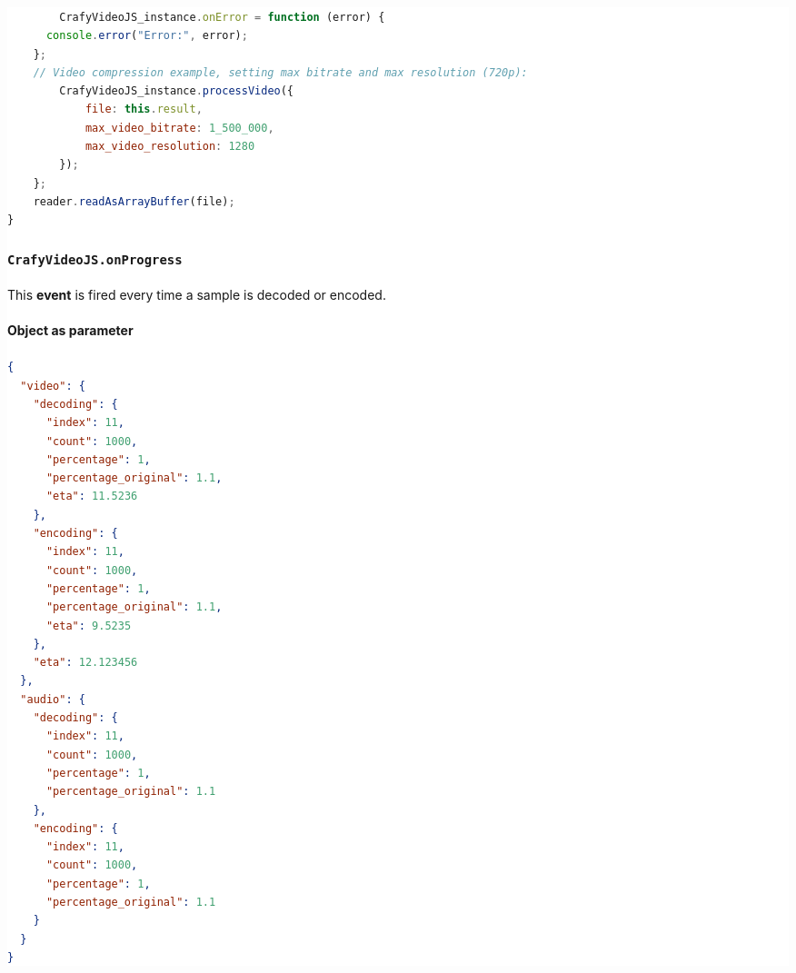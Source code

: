 ```javascript
		CrafyVideoJS_instance.onError = function (error) {
      console.error("Error:", error);
    };
    // Video compression example, setting max bitrate and max resolution (720p):
		CrafyVideoJS_instance.processVideo({
			file: this.result,
			max_video_bitrate: 1_500_000,
			max_video_resolution: 1280
		});
	};
	reader.readAsArrayBuffer(file);
}
```

### `CrafyVideoJS.onProgress`

This **event** is fired every time a sample is decoded or encoded.

#### Object as parameter

```json
{
  "video": {
    "decoding": {
      "index": 11,
      "count": 1000,
      "percentage": 1,
      "percentage_original": 1.1,
      "eta": 11.5236
    },
    "encoding": {
      "index": 11,
      "count": 1000,
      "percentage": 1,
      "percentage_original": 1.1,
      "eta": 9.5235
    },
    "eta": 12.123456
  },
  "audio": {
    "decoding": {
      "index": 11,
      "count": 1000,
      "percentage": 1,
      "percentage_original": 1.1
    },
    "encoding": {
      "index": 11,
      "count": 1000,
      "percentage": 1,
      "percentage_original": 1.1
    }
  }
}
```
